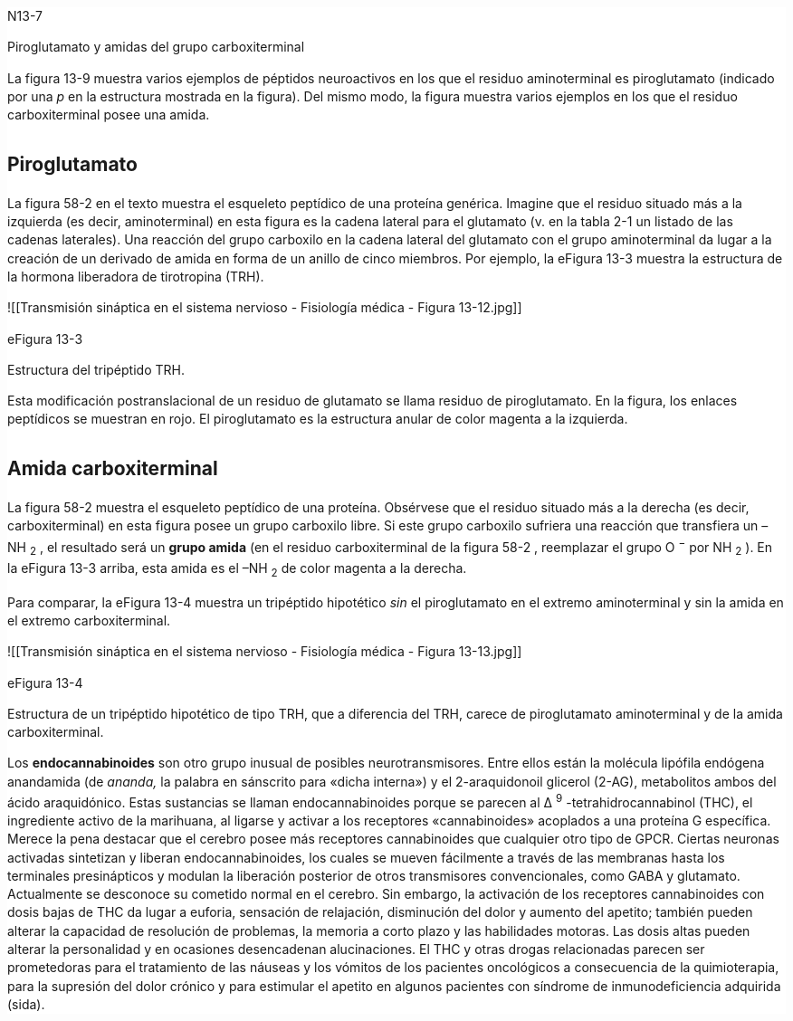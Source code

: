 N13-7

Piroglutamato y amidas del grupo carboxiterminal

La figura 13-9 muestra varios ejemplos de péptidos neuroactivos en los que el residuo aminoterminal es piroglutamato (indicado por una _p_ en la estructura mostrada en la figura). Del mismo modo, la figura muestra varios ejemplos en los que el residuo carboxiterminal posee una amida.

## Piroglutamato

La figura 58-2 en el texto muestra el esqueleto peptídico de una proteína genérica. Imagine que el residuo situado más a la izquierda (es decir, aminoterminal) en esta figura es la cadena lateral para el glutamato (v. en la tabla 2-1 un listado de las cadenas laterales). Una reacción del grupo carboxilo en la cadena lateral del glutamato con el grupo aminoterminal da lugar a la creación de un derivado de amida en forma de un anillo de cinco miembros. Por ejemplo, la eFigura 13-3 muestra la estructura de la hormona liberadora de tirotropina (TRH).



![[Transmisión sináptica en el sistema nervioso - Fisiología médica - Figura 13-12.jpg]]

eFigura 13-3

Estructura del tripéptido TRH.

Esta modificación postranslacional de un residuo de glutamato se llama residuo de piroglutamato. En la figura, los enlaces peptídicos se muestran en rojo. El piroglutamato es la estructura anular de color magenta a la izquierda.

## Amida carboxiterminal

La figura 58-2 muestra el esqueleto peptídico de una proteína. Obsérvese que el residuo situado más a la derecha (es decir, carboxiterminal) en esta figura posee un grupo carboxilo libre. Si este grupo carboxilo sufriera una reacción que transfiera un –NH <sub>2</sub> , el resultado será un **grupo amida** (en el residuo carboxiterminal de la figura 58-2 , reemplazar el grupo O <sup>−</sup> por NH <sub>2</sub> ). En la eFigura 13-3 arriba, esta amida es el –NH <sub>2</sub> de color magenta a la derecha.

Para comparar, la eFigura 13-4 muestra un tripéptido hipotético _sin_ el piroglutamato en el extremo aminoterminal y sin la amida en el extremo carboxiterminal.



![[Transmisión sináptica en el sistema nervioso - Fisiología médica - Figura 13-13.jpg]]

eFigura 13-4

Estructura de un tripéptido hipotético de tipo TRH, que a diferencia del TRH, carece de piroglutamato aminoterminal y de la amida carboxiterminal.

Los **endocannabinoides** son otro grupo inusual de posibles neurotransmisores. Entre ellos están la molécula lipófila endógena anandamida (de _ananda,_ la palabra en sánscrito para «dicha interna») y el 2-araquidonoil glicerol (2-AG), metabolitos ambos del ácido araquidónico. Estas sustancias se llaman endocannabinoides porque se parecen al Δ <sup>9</sup> -tetrahidrocannabinol (THC), el ingrediente activo de la marihuana, al ligarse y activar a los receptores «cannabinoides» acoplados a una proteína G específica. Merece la pena destacar que el cerebro posee más receptores cannabinoides que cualquier otro tipo de GPCR. Ciertas neuronas activadas sintetizan y liberan endocannabinoides, los cuales se mueven fácilmente a través de las membranas hasta los terminales presinápticos y modulan la liberación posterior de otros transmisores convencionales, como GABA y glutamato. Actualmente se desconoce su cometido normal en el cerebro. Sin embargo, la activación de los receptores cannabinoides con dosis bajas de THC da lugar a euforia, sensación de relajación, disminución del dolor y aumento del apetito; también pueden alterar la capacidad de resolución de problemas, la memoria a corto plazo y las habilidades motoras. Las dosis altas pueden alterar la personalidad y en ocasiones desencadenan alucinaciones. El THC y otras drogas relacionadas parecen ser prometedoras para el tratamiento de las náuseas y los vómitos de los pacientes oncológicos a consecuencia de la quimioterapia, para la supresión del dolor crónico y para estimular el apetito en algunos pacientes con síndrome de inmunodeficiencia adquirida (sida).
